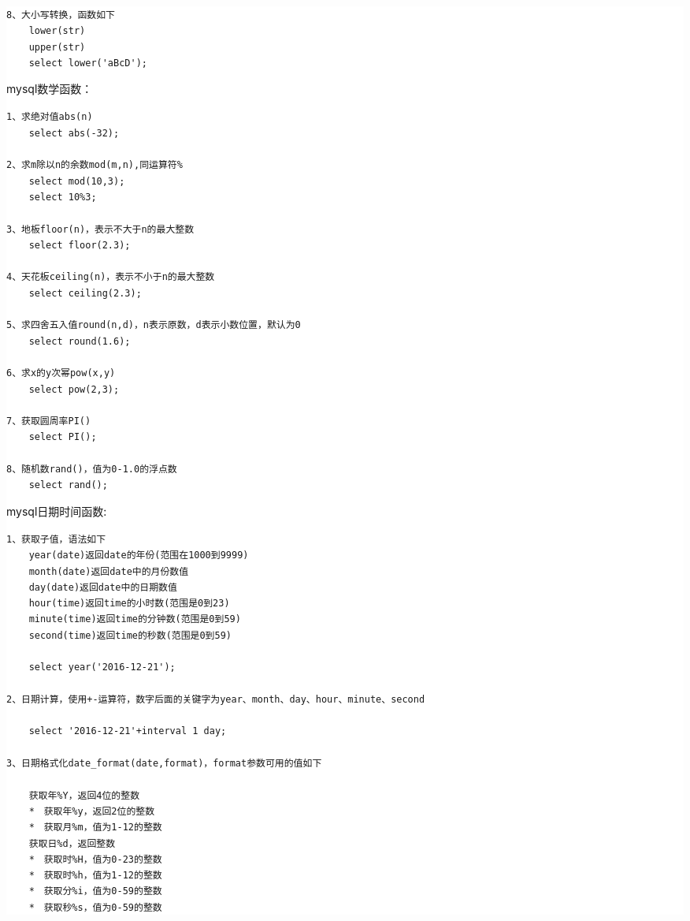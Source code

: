 	8、大小写转换，函数如下
		lower(str)
		upper(str)
		select lower('aBcD');


mysql数学函数：

	1、求绝对值abs(n)
		select abs(-32);
	
	2、求m除以n的余数mod(m,n),同运算符%
		select mod(10,3);
		select 10%3;
	
	3、地板floor(n)，表示不大于n的最大整数
		select floor(2.3);
	
	4、天花板ceiling(n)，表示不小于n的最大整数
		select ceiling(2.3);

	5、求四舍五入值round(n,d)，n表示原数，d表示小数位置，默认为0
		select round(1.6);

	6、求x的y次幂pow(x,y)
		select pow(2,3);

	7、获取圆周率PI()
		select PI();

	8、随机数rand()，值为0-1.0的浮点数
		select rand();

mysql日期时间函数:

	1、获取子值，语法如下
		year(date)返回date的年份(范围在1000到9999)
		month(date)返回date中的月份数值
		day(date)返回date中的日期数值
		hour(time)返回time的小时数(范围是0到23)
		minute(time)返回time的分钟数(范围是0到59)
		second(time)返回time的秒数(范围是0到59)
	
		select year('2016-12-21');
	
	2、日期计算，使用+-运算符，数字后面的关键字为year、month、day、hour、minute、second

		select '2016-12-21'+interval 1 day;

	3、日期格式化date_format(date,format)，format参数可用的值如下
		
		获取年%Y，返回4位的整数
		*　获取年%y，返回2位的整数
		*　获取月%m，值为1-12的整数
		获取日%d，返回整数
		*　获取时%H，值为0-23的整数
		*　获取时%h，值为1-12的整数
		*　获取分%i，值为0-59的整数
		*　获取秒%s，值为0-59的整数
